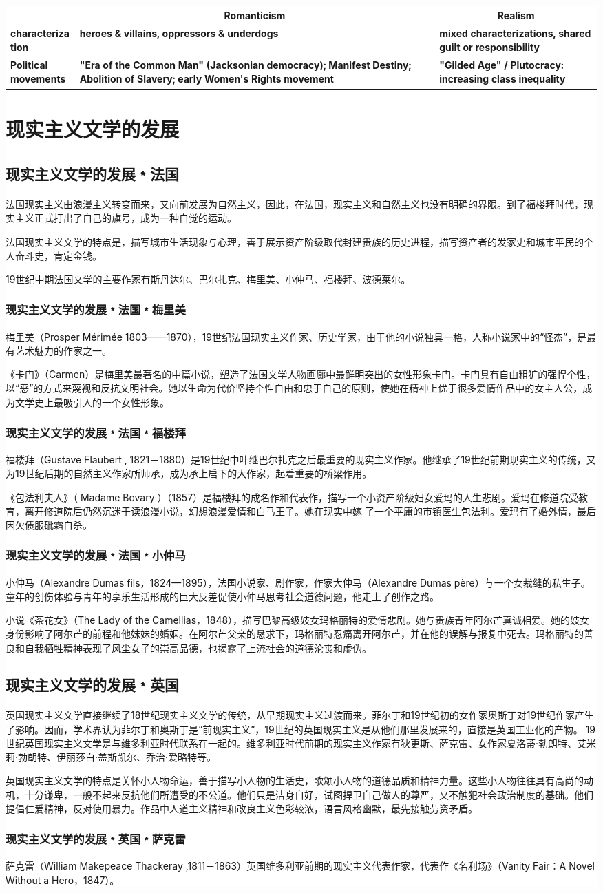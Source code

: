 |                         | **Romanticism**                                              | **Realism**                                                  |
| ----------------------- | ------------------------------------------------------------ | ------------------------------------------------------------ |
| **characterization**    | **heroes & villains,** **oppressors & underdogs**            | **mixed characterizations,** **shared guilt or responsibility** |
| **Political movements** | **"Era of the Common Man" (Jacksonian democracy); Manifest Destiny; Abolition of Slavery; early Women's Rights movement** | **"Gilded Age" / Plutocracy: increasing class inequality**   |

# 现实主义文学的发展

## 现实主义文学的发展﹡法国

法国现实主义由浪漫主义转变而来，又向前发展为自然主义，因此，在法国，现实主义和自然主义也没有明确的界限。到了福楼拜时代，现实主义正式打出了自己的旗号，成为一种自觉的运动。

法国现实主义文学的特点是，描写城市生活现象与心理，善于展示资产阶级取代封建贵族的历史进程，描写资产者的发家史和城市平民的个人奋斗史，肯定金钱。

19世纪中期法国文学的主要作家有斯丹达尔、巴尔扎克、梅里美、小仲马、福楼拜、波德莱尔。

### 现实主义文学的发展﹡法国﹡梅里美

梅里美（Prosper Mérimée  1803——1870），19世纪法国现实主义作家、历史学家，由于他的小说独具一格，人称小说家中的“怪杰”，是最有艺术魅力的作家之一。

《卡门》（Carmen）是梅里美最著名的中篇小说，塑造了法国文学人物画廊中最鲜明突出的女性形象卡门。卡门具有自由粗犷的强悍个性，以“恶”的方式来蔑视和反抗文明社会。她以生命为代价坚持个性自由和忠于自己的原则，使她在精神上优于很多爱情作品中的女主人公，成为文学史上最吸引人的一个女性形象。

### 现实主义文学的发展﹡法国﹡福楼拜

福楼拜（Gustave Flaubert , 1821－1880）是19世纪中叶继巴尔扎克之后最重要的现实主义作家。他继承了19世纪前期现实主义的传统，又为19世纪后期的自然主义作家所师承，成为承上启下的大作家，起着重要的桥梁作用。

《包法利夫人》（ Madame Bovary ）（1857）是福楼拜的成名作和代表作，描写一个小资产阶级妇女爱玛的人生悲剧。爱玛在修道院受教育，离开修道院后仍然沉迷于读浪漫小说，幻想浪漫爱情和白马王子。她在现实中嫁 了一个平庸的市镇医生包法利。爱玛有了婚外情，最后因欠债服砒霜自杀。

### 现实主义文学的发展﹡法国﹡小仲马

小仲马（Alexandre Dumas fils，1824—1895），法国小说家、剧作家，作家大仲马（Alexandre Dumas père）与一个女裁缝的私生子。童年的创伤体验与青年的享乐生活形成的巨大反差促使小仲马思考社会道德问题，他走上了创作之路。

小说《茶花女》（The Lady of the Camellias，1848），描写巴黎高级妓女玛格丽特的爱情悲剧。她与贵族青年阿尔芒真诚相爱。她的妓女身份影响了阿尔芒的前程和他妹妹的婚姻。在阿尔芒父亲的恳求下，玛格丽特忍痛离开阿尔芒，并在他的误解与报复中死去。玛格丽特的善良和自我牺牲精神表现了风尘女子的崇高品德，也揭露了上流社会的道德沦丧和虚伪。

## 现实主义文学的发展﹡英国

英国现实主义文学直接继续了18世纪现实主义文学的传统，从早期现实主义过渡而来。菲尔丁和19世纪初的女作家奥斯丁对19世纪作家产生了影响。因而，学术界认为菲尔丁和奥斯丁是“前现实主义”，19世纪的英国现实主义是从他们那里发展来的，直接是英国工业化的产物。
19世纪英国现实主义文学是与维多利亚时代联系在一起的。维多利亚时代前期的现实主义作家有狄更斯、萨克雷、女作家夏洛蒂·勃朗特、艾米莉·勃朗特、伊丽莎白·盖斯凯尔、乔治·爱略特等。

英国现实主义文学的特点是关怀小人物命运，善于描写小人物的生活史，歌颂小人物的道德品质和精神力量。这些小人物往往具有高尚的动机，十分谦卑，一般不起来反抗他们所遭受的不公道。他们只是洁身自好，试图捍卫自己做人的尊严，又不触犯社会政治制度的基础。他们提倡仁爱精神，反对使用暴力。作品中人道主义精神和改良主义色彩较浓，语言风格幽默，最先接触劳资矛盾。

### 现实主义文学的发展﹡英国﹡萨克雷

萨克雷（William Makepeace Thackeray ,1811－1863）英国维多利亚前期的现实主义代表作家，代表作《名利场》（Vanity Fair：A Novel Without a Hero，1847）。  
